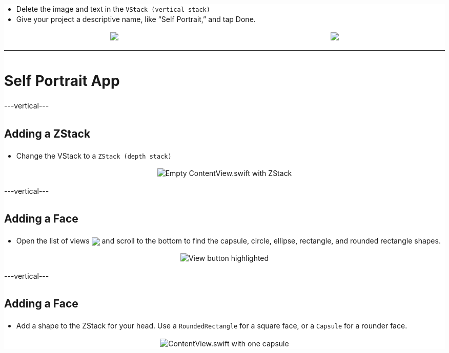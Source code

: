 -   Delete the image and text in the `VStack (vertical stack)`
-   Give your project a descriptive name, like “Self Portrait,” and tap Done.

<div style="display: flex;justify-content: center; align-items: center;">
    <div style="flex: 1;text-align: center;">    
        <img src="./assets/shapes-delete-content1-ss.jpg">
    </div>
    <div style="flex: 1;text-align: center;">
        <img src="./assets/shapes-delete-content2-ss.jpg">
    </div>
</div>

---

# Self Portrait App

---vertical---

## Adding a ZStack

-   Change the VStack to a `ZStack (depth stack)`

<div style="display: flex;justify-content: center; align-items: center;">
    <div style="flex: 1;text-align: center;">    
        <img src="./assets/shapes-step1-ss.jpg" alt="Empty ContentView.swift with ZStack">
    </div>
</div>

---vertical---

## Adding a Face

-   Open the list of views <img src="./assets/view-icon.png" style="margin-bottom: -4px" height="32px"> and scroll to the bottom to find the capsule, circle, ellipse, rectangle, and rounded rectangle shapes.

<div style="display: flex;justify-content: center; align-items: center;">
    <div style="flex: 1;text-align: center;">    
        <img src="./assets/shapes-step2-ss.jpg" alt="View button highlighted">
    </div>
</div>

---vertical---

## Adding a Face

-   Add a shape to the ZStack for your head. Use a `RoundedRectangle` for a square face, or a `Capsule` for a rounder face.

<div style="display: flex;justify-content: center; align-items: center;">
    <div style="flex: 1;text-align: center;">    
        <img src="./assets/shapes-step3-ss.jpg" alt="ContentView.swift with one capsule">
    </div>
</div>
